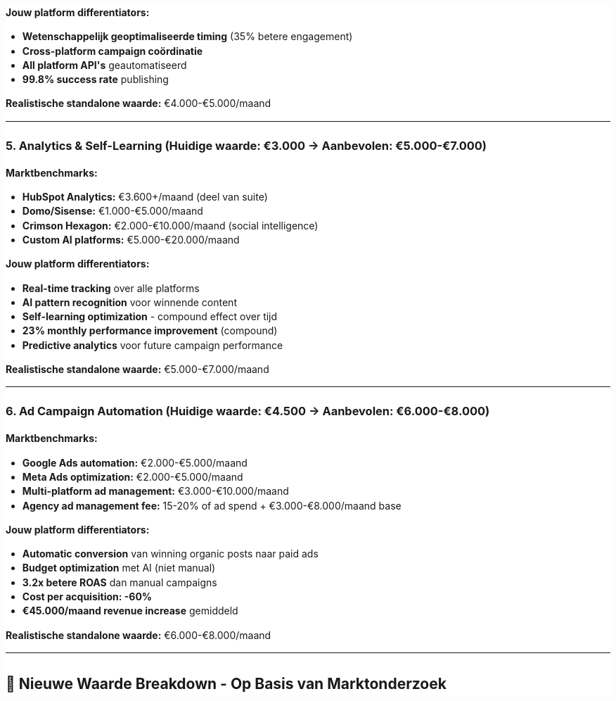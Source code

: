 **Jouw platform differentiators:**

- **Wetenschappelijk geoptimaliseerde timing** (35% betere engagement)
- **Cross-platform campaign coördinatie**
- **All platform API's** geautomatiseerd
- **99.8% success rate** publishing

**Realistische standalone waarde:** €4.000-€5.000/maand

---

### 5. Analytics & Self-Learning (Huidige waarde: €3.000 → **Aanbevolen: €5.000-€7.000**)

**Marktbenchmarks:**

- **HubSpot Analytics:** €3.600+/maand (deel van suite)
- **Domo/Sisense:** €1.000-€5.000/maand
- **Crimson Hexagon:** €2.000-€10.000/maand (social intelligence)
- **Custom AI platforms:** €5.000-€20.000/maand

**Jouw platform differentiators:**

- **Real-time tracking** over alle platforms
- **AI pattern recognition** voor winnende content
- **Self-learning optimization** - compound effect over tijd
- **23% monthly performance improvement** (compound)
- **Predictive analytics** voor future campaign performance

**Realistische standalone waarde:** €5.000-€7.000/maand

---

### 6. Ad Campaign Automation (Huidige waarde: €4.500 → **Aanbevolen: €6.000-€8.000**)

**Marktbenchmarks:**

- **Google Ads automation:** €2.000-€5.000/maand
- **Meta Ads optimization:** €2.000-€5.000/maand
- **Multi-platform ad management:** €3.000-€10.000/maand
- **Agency ad management fee:** 15-20% of ad spend + €3.000-€8.000/maand base

**Jouw platform differentiators:**

- **Automatic conversion** van winning organic posts naar paid ads
- **Budget optimization** met AI (niet manual)
- **3.2x betere ROAS** dan manual campaigns
- **Cost per acquisition: -60%**
- **€45.000/maand revenue increase** gemiddeld

**Realistische standalone waarde:** €6.000-€8.000/maand

---

## 🔬 Nieuwe Waarde Breakdown - Op Basis van Marktonderzoek
